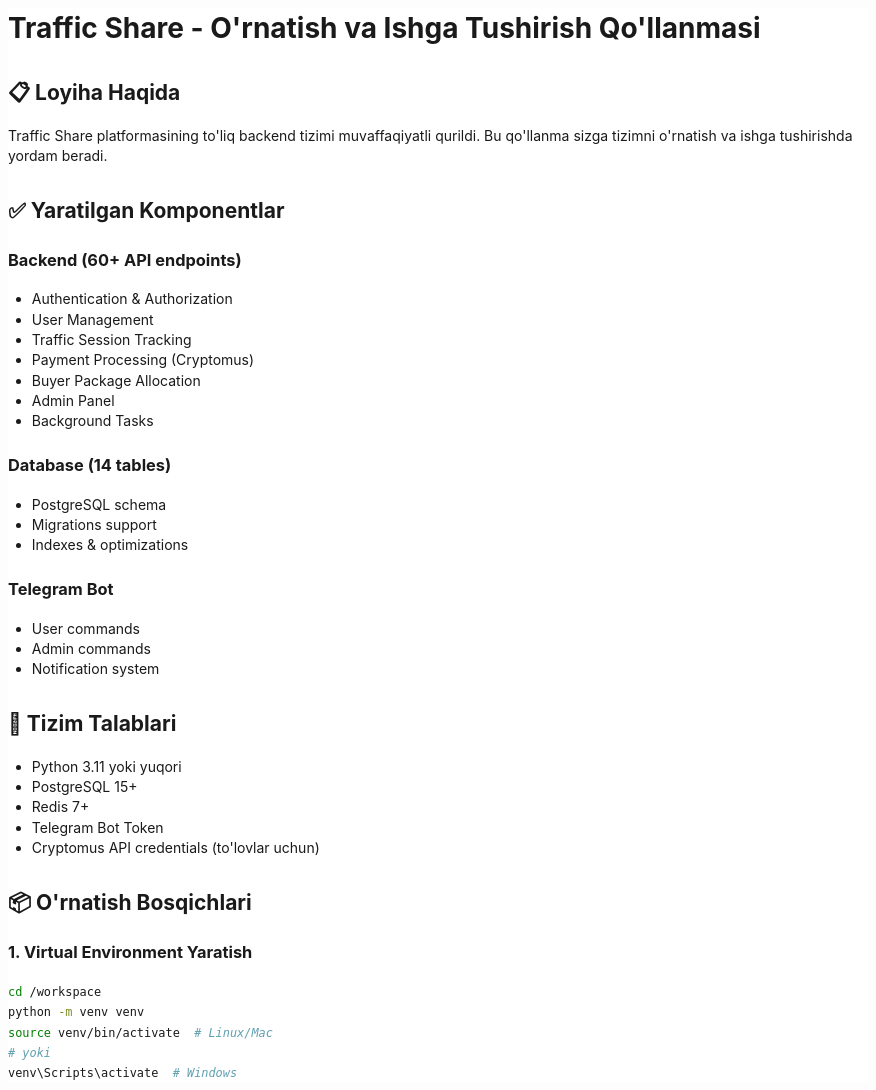 # Traffic Share - O'rnatish va Ishga Tushirish Qo'llanmasi

## 📋 Loyiha Haqida

Traffic Share platformasining to'liq backend tizimi muvaffaqiyatli qurildi. Bu qo'llanma sizga tizimni o'rnatish va ishga tushirishda yordam beradi.

## ✅ Yaratilgan Komponentlar

### Backend (60+ API endpoints)
- Authentication & Authorization
- User Management
- Traffic Session Tracking
- Payment Processing (Cryptomus)
- Buyer Package Allocation
- Admin Panel
- Background Tasks

### Database (14 tables)
- PostgreSQL schema
- Migrations support
- Indexes & optimizations

### Telegram Bot
- User commands
- Admin commands  
- Notification system

## 🔧 Tizim Talablari

- Python 3.11 yoki yuqori
- PostgreSQL 15+
- Redis 7+
- Telegram Bot Token
- Cryptomus API credentials (to'lovlar uchun)

## 📦 O'rnatish Bosqichlari

### 1. Virtual Environment Yaratish

```bash
cd /workspace
python -m venv venv
source venv/bin/activate  # Linux/Mac
# yoki
venv\Scripts\activate  # Windows
```
